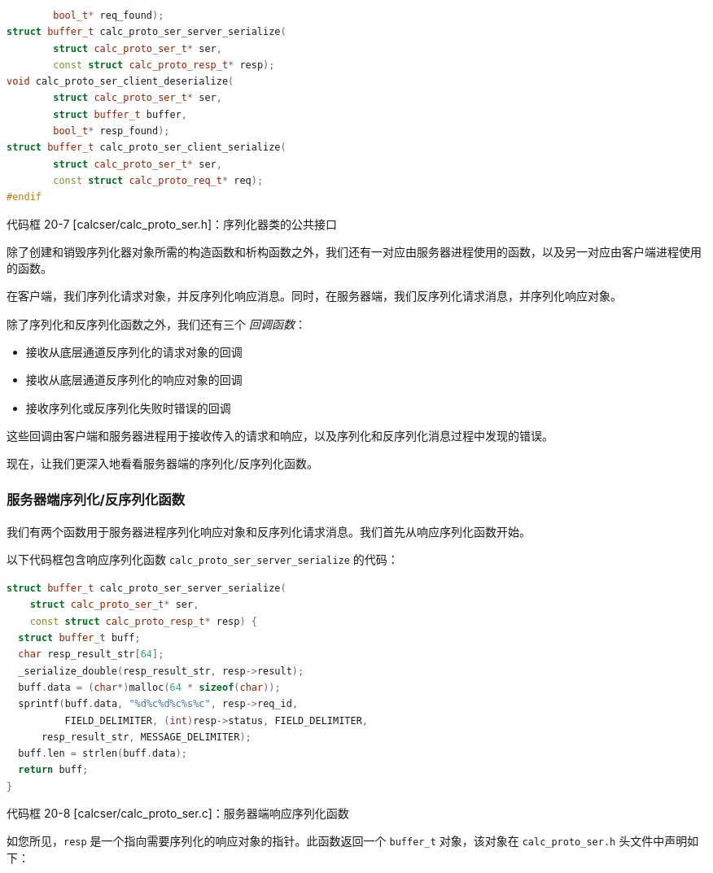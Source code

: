 ```cpp
        bool_t* req_found);
struct buffer_t calc_proto_ser_server_serialize(
        struct calc_proto_ser_t* ser,
        const struct calc_proto_resp_t* resp);
void calc_proto_ser_client_deserialize(
        struct calc_proto_ser_t* ser,
        struct buffer_t buffer,
        bool_t* resp_found);
struct buffer_t calc_proto_ser_client_serialize(
        struct calc_proto_ser_t* ser,
        const struct calc_proto_req_t* req);
#endif
```

代码框 20-7 [calcser/calc_proto_ser.h]：序列化器类的公共接口

除了创建和销毁序列化器对象所需的构造函数和析构函数之外，我们还有一对应由服务器进程使用的函数，以及另一对应由客户端进程使用的函数。

在客户端，我们序列化请求对象，并反序列化响应消息。同时，在服务器端，我们反序列化请求消息，并序列化响应对象。

除了序列化和反序列化函数之外，我们还有三个 *回调函数*：

+   接收从底层通道反序列化的请求对象的回调

+   接收从底层通道反序列化的响应对象的回调

+   接收序列化或反序列化失败时错误的回调

这些回调由客户端和服务器进程用于接收传入的请求和响应，以及序列化和反序列化消息过程中发现的错误。

现在，让我们更深入地看看服务器端的序列化/反序列化函数。

### 服务器端序列化/反序列化函数

我们有两个函数用于服务器进程序列化响应对象和反序列化请求消息。我们首先从响应序列化函数开始。

以下代码框包含响应序列化函数 `calc_proto_ser_server_serialize` 的代码：

```cpp
struct buffer_t calc_proto_ser_server_serialize(
    struct calc_proto_ser_t* ser,
    const struct calc_proto_resp_t* resp) {
  struct buffer_t buff;
  char resp_result_str[64];
  _serialize_double(resp_result_str, resp->result);
  buff.data = (char*)malloc(64 * sizeof(char));
  sprintf(buff.data, "%d%c%d%c%s%c", resp->req_id,
          FIELD_DELIMITER, (int)resp->status, FIELD_DELIMITER,
      resp_result_str, MESSAGE_DELIMITER);
  buff.len = strlen(buff.data);
  return buff;
}
```

代码框 20-8 [calcser/calc_proto_ser.c]：服务器端响应序列化函数

如您所见，`resp` 是一个指向需要序列化的响应对象的指针。此函数返回一个 `buffer_t` 对象，该对象在 `calc_proto_ser.h` 头文件中声明如下：
